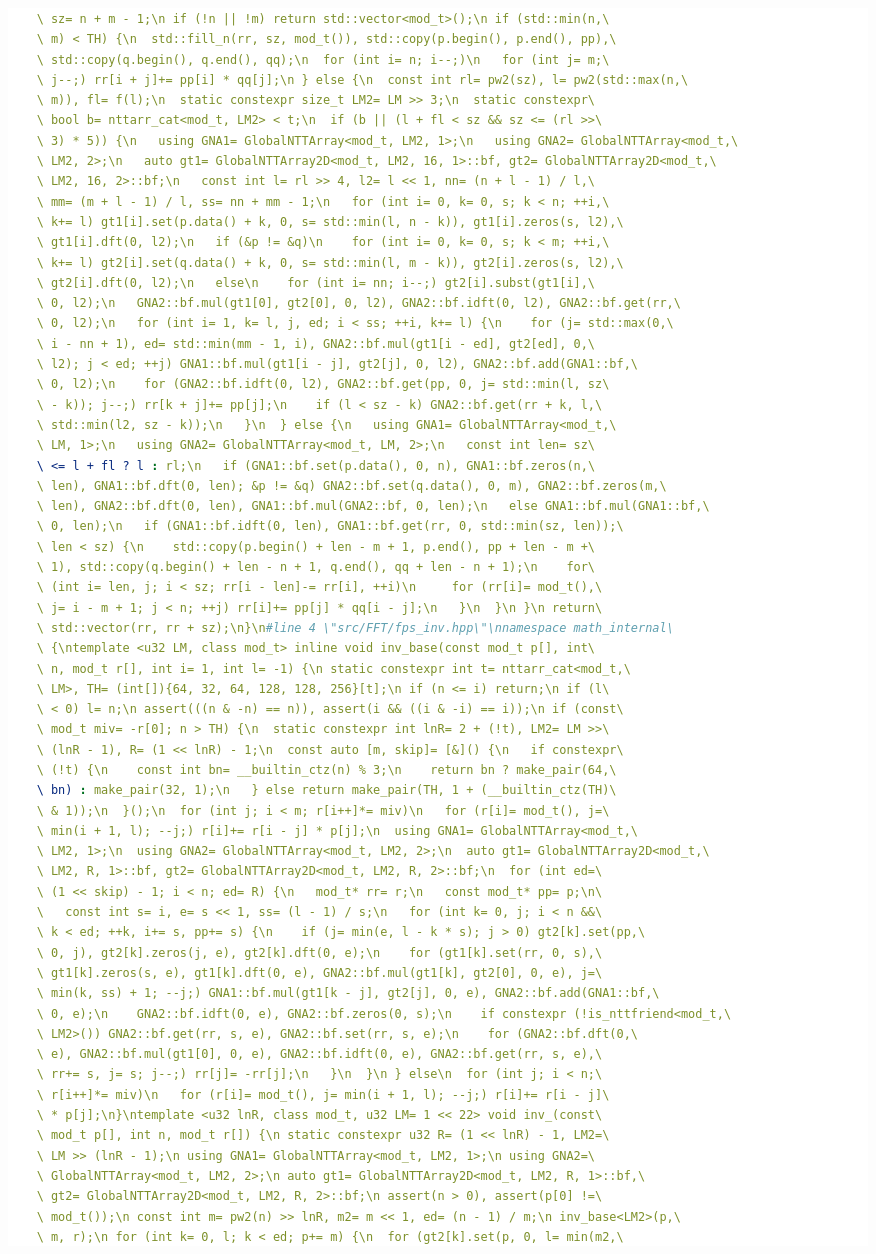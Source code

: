 ```yaml
    \ sz= n + m - 1;\n if (!n || !m) return std::vector<mod_t>();\n if (std::min(n,\
    \ m) < TH) {\n  std::fill_n(rr, sz, mod_t()), std::copy(p.begin(), p.end(), pp),\
    \ std::copy(q.begin(), q.end(), qq);\n  for (int i= n; i--;)\n   for (int j= m;\
    \ j--;) rr[i + j]+= pp[i] * qq[j];\n } else {\n  const int rl= pw2(sz), l= pw2(std::max(n,\
    \ m)), fl= f(l);\n  static constexpr size_t LM2= LM >> 3;\n  static constexpr\
    \ bool b= nttarr_cat<mod_t, LM2> < t;\n  if (b || (l + fl < sz && sz <= (rl >>\
    \ 3) * 5)) {\n   using GNA1= GlobalNTTArray<mod_t, LM2, 1>;\n   using GNA2= GlobalNTTArray<mod_t,\
    \ LM2, 2>;\n   auto gt1= GlobalNTTArray2D<mod_t, LM2, 16, 1>::bf, gt2= GlobalNTTArray2D<mod_t,\
    \ LM2, 16, 2>::bf;\n   const int l= rl >> 4, l2= l << 1, nn= (n + l - 1) / l,\
    \ mm= (m + l - 1) / l, ss= nn + mm - 1;\n   for (int i= 0, k= 0, s; k < n; ++i,\
    \ k+= l) gt1[i].set(p.data() + k, 0, s= std::min(l, n - k)), gt1[i].zeros(s, l2),\
    \ gt1[i].dft(0, l2);\n   if (&p != &q)\n    for (int i= 0, k= 0, s; k < m; ++i,\
    \ k+= l) gt2[i].set(q.data() + k, 0, s= std::min(l, m - k)), gt2[i].zeros(s, l2),\
    \ gt2[i].dft(0, l2);\n   else\n    for (int i= nn; i--;) gt2[i].subst(gt1[i],\
    \ 0, l2);\n   GNA2::bf.mul(gt1[0], gt2[0], 0, l2), GNA2::bf.idft(0, l2), GNA2::bf.get(rr,\
    \ 0, l2);\n   for (int i= 1, k= l, j, ed; i < ss; ++i, k+= l) {\n    for (j= std::max(0,\
    \ i - nn + 1), ed= std::min(mm - 1, i), GNA2::bf.mul(gt1[i - ed], gt2[ed], 0,\
    \ l2); j < ed; ++j) GNA1::bf.mul(gt1[i - j], gt2[j], 0, l2), GNA2::bf.add(GNA1::bf,\
    \ 0, l2);\n    for (GNA2::bf.idft(0, l2), GNA2::bf.get(pp, 0, j= std::min(l, sz\
    \ - k)); j--;) rr[k + j]+= pp[j];\n    if (l < sz - k) GNA2::bf.get(rr + k, l,\
    \ std::min(l2, sz - k));\n   }\n  } else {\n   using GNA1= GlobalNTTArray<mod_t,\
    \ LM, 1>;\n   using GNA2= GlobalNTTArray<mod_t, LM, 2>;\n   const int len= sz\
    \ <= l + fl ? l : rl;\n   if (GNA1::bf.set(p.data(), 0, n), GNA1::bf.zeros(n,\
    \ len), GNA1::bf.dft(0, len); &p != &q) GNA2::bf.set(q.data(), 0, m), GNA2::bf.zeros(m,\
    \ len), GNA2::bf.dft(0, len), GNA1::bf.mul(GNA2::bf, 0, len);\n   else GNA1::bf.mul(GNA1::bf,\
    \ 0, len);\n   if (GNA1::bf.idft(0, len), GNA1::bf.get(rr, 0, std::min(sz, len));\
    \ len < sz) {\n    std::copy(p.begin() + len - m + 1, p.end(), pp + len - m +\
    \ 1), std::copy(q.begin() + len - n + 1, q.end(), qq + len - n + 1);\n    for\
    \ (int i= len, j; i < sz; rr[i - len]-= rr[i], ++i)\n     for (rr[i]= mod_t(),\
    \ j= i - m + 1; j < n; ++j) rr[i]+= pp[j] * qq[i - j];\n   }\n  }\n }\n return\
    \ std::vector(rr, rr + sz);\n}\n#line 4 \"src/FFT/fps_inv.hpp\"\nnamespace math_internal\
    \ {\ntemplate <u32 LM, class mod_t> inline void inv_base(const mod_t p[], int\
    \ n, mod_t r[], int i= 1, int l= -1) {\n static constexpr int t= nttarr_cat<mod_t,\
    \ LM>, TH= (int[]){64, 32, 64, 128, 128, 256}[t];\n if (n <= i) return;\n if (l\
    \ < 0) l= n;\n assert(((n & -n) == n)), assert(i && ((i & -i) == i));\n if (const\
    \ mod_t miv= -r[0]; n > TH) {\n  static constexpr int lnR= 2 + (!t), LM2= LM >>\
    \ (lnR - 1), R= (1 << lnR) - 1;\n  const auto [m, skip]= [&]() {\n   if constexpr\
    \ (!t) {\n    const int bn= __builtin_ctz(n) % 3;\n    return bn ? make_pair(64,\
    \ bn) : make_pair(32, 1);\n   } else return make_pair(TH, 1 + (__builtin_ctz(TH)\
    \ & 1));\n  }();\n  for (int j; i < m; r[i++]*= miv)\n   for (r[i]= mod_t(), j=\
    \ min(i + 1, l); --j;) r[i]+= r[i - j] * p[j];\n  using GNA1= GlobalNTTArray<mod_t,\
    \ LM2, 1>;\n  using GNA2= GlobalNTTArray<mod_t, LM2, 2>;\n  auto gt1= GlobalNTTArray2D<mod_t,\
    \ LM2, R, 1>::bf, gt2= GlobalNTTArray2D<mod_t, LM2, R, 2>::bf;\n  for (int ed=\
    \ (1 << skip) - 1; i < n; ed= R) {\n   mod_t* rr= r;\n   const mod_t* pp= p;\n\
    \   const int s= i, e= s << 1, ss= (l - 1) / s;\n   for (int k= 0, j; i < n &&\
    \ k < ed; ++k, i+= s, pp+= s) {\n    if (j= min(e, l - k * s); j > 0) gt2[k].set(pp,\
    \ 0, j), gt2[k].zeros(j, e), gt2[k].dft(0, e);\n    for (gt1[k].set(rr, 0, s),\
    \ gt1[k].zeros(s, e), gt1[k].dft(0, e), GNA2::bf.mul(gt1[k], gt2[0], 0, e), j=\
    \ min(k, ss) + 1; --j;) GNA1::bf.mul(gt1[k - j], gt2[j], 0, e), GNA2::bf.add(GNA1::bf,\
    \ 0, e);\n    GNA2::bf.idft(0, e), GNA2::bf.zeros(0, s);\n    if constexpr (!is_nttfriend<mod_t,\
    \ LM2>()) GNA2::bf.get(rr, s, e), GNA2::bf.set(rr, s, e);\n    for (GNA2::bf.dft(0,\
    \ e), GNA2::bf.mul(gt1[0], 0, e), GNA2::bf.idft(0, e), GNA2::bf.get(rr, s, e),\
    \ rr+= s, j= s; j--;) rr[j]= -rr[j];\n   }\n  }\n } else\n  for (int j; i < n;\
    \ r[i++]*= miv)\n   for (r[i]= mod_t(), j= min(i + 1, l); --j;) r[i]+= r[i - j]\
    \ * p[j];\n}\ntemplate <u32 lnR, class mod_t, u32 LM= 1 << 22> void inv_(const\
    \ mod_t p[], int n, mod_t r[]) {\n static constexpr u32 R= (1 << lnR) - 1, LM2=\
    \ LM >> (lnR - 1);\n using GNA1= GlobalNTTArray<mod_t, LM2, 1>;\n using GNA2=\
    \ GlobalNTTArray<mod_t, LM2, 2>;\n auto gt1= GlobalNTTArray2D<mod_t, LM2, R, 1>::bf,\
    \ gt2= GlobalNTTArray2D<mod_t, LM2, R, 2>::bf;\n assert(n > 0), assert(p[0] !=\
    \ mod_t());\n const int m= pw2(n) >> lnR, m2= m << 1, ed= (n - 1) / m;\n inv_base<LM2>(p,\
    \ m, r);\n for (int k= 0, l; k < ed; p+= m) {\n  for (gt2[k].set(p, 0, l= min(m2,\
```